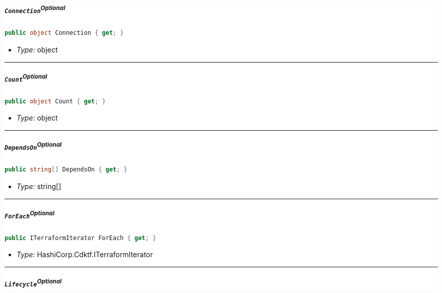 
##### `Connection`<sup>Optional</sup> <a name="Connection" id="rhizo-co-terraform-provider-oci.osManagementHubManagedInstanceGroupInstallWindowsUpdatesManagement.OsManagementHubManagedInstanceGroupInstallWindowsUpdatesManagement.property.connection"></a>

```csharp
public object Connection { get; }
```

- *Type:* object

---

##### `Count`<sup>Optional</sup> <a name="Count" id="rhizo-co-terraform-provider-oci.osManagementHubManagedInstanceGroupInstallWindowsUpdatesManagement.OsManagementHubManagedInstanceGroupInstallWindowsUpdatesManagement.property.count"></a>

```csharp
public object Count { get; }
```

- *Type:* object

---

##### `DependsOn`<sup>Optional</sup> <a name="DependsOn" id="rhizo-co-terraform-provider-oci.osManagementHubManagedInstanceGroupInstallWindowsUpdatesManagement.OsManagementHubManagedInstanceGroupInstallWindowsUpdatesManagement.property.dependsOn"></a>

```csharp
public string[] DependsOn { get; }
```

- *Type:* string[]

---

##### `ForEach`<sup>Optional</sup> <a name="ForEach" id="rhizo-co-terraform-provider-oci.osManagementHubManagedInstanceGroupInstallWindowsUpdatesManagement.OsManagementHubManagedInstanceGroupInstallWindowsUpdatesManagement.property.forEach"></a>

```csharp
public ITerraformIterator ForEach { get; }
```

- *Type:* HashiCorp.Cdktf.ITerraformIterator

---

##### `Lifecycle`<sup>Optional</sup> <a name="Lifecycle" id="rhizo-co-terraform-provider-oci.osManagementHubManagedInstanceGroupInstallWindowsUpdatesManagement.OsManagementHubManagedInstanceGroupInstallWindowsUpdatesManagement.property.lifecycle"></a>
